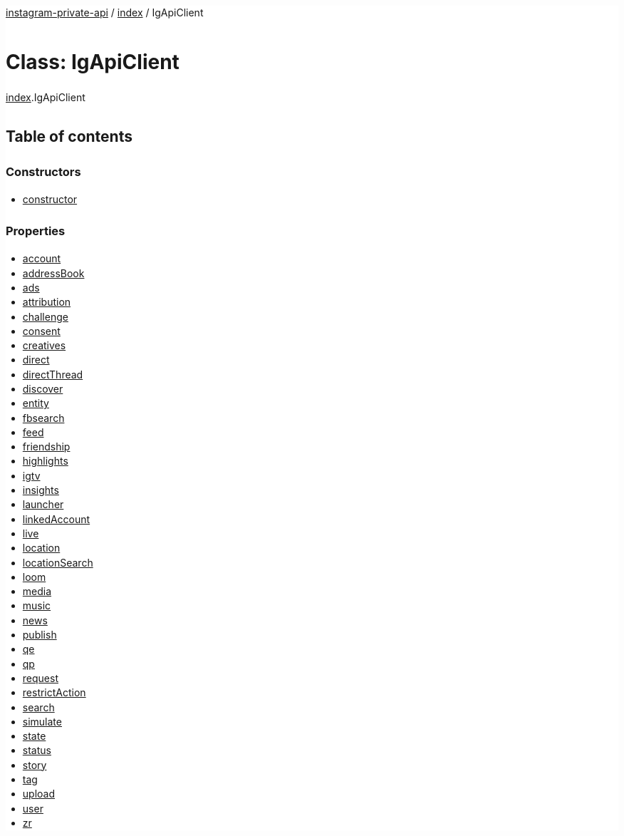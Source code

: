 [instagram-private-api](../../README.md) / [index](../../modules/index.md) / IgApiClient

# Class: IgApiClient

[index](../../modules/index.md).IgApiClient

## Table of contents

### Constructors

- [constructor](IgApiClient.md#constructor)

### Properties

- [account](IgApiClient.md#account)
- [addressBook](IgApiClient.md#addressbook)
- [ads](IgApiClient.md#ads)
- [attribution](IgApiClient.md#attribution)
- [challenge](IgApiClient.md#challenge)
- [consent](IgApiClient.md#consent)
- [creatives](IgApiClient.md#creatives)
- [direct](IgApiClient.md#direct)
- [directThread](IgApiClient.md#directthread)
- [discover](IgApiClient.md#discover)
- [entity](IgApiClient.md#entity)
- [fbsearch](IgApiClient.md#fbsearch)
- [feed](IgApiClient.md#feed)
- [friendship](IgApiClient.md#friendship)
- [highlights](IgApiClient.md#highlights)
- [igtv](IgApiClient.md#igtv)
- [insights](IgApiClient.md#insights)
- [launcher](IgApiClient.md#launcher)
- [linkedAccount](IgApiClient.md#linkedaccount)
- [live](IgApiClient.md#live)
- [location](IgApiClient.md#location)
- [locationSearch](IgApiClient.md#locationsearch)
- [loom](IgApiClient.md#loom)
- [media](IgApiClient.md#media)
- [music](IgApiClient.md#music)
- [news](IgApiClient.md#news)
- [publish](IgApiClient.md#publish)
- [qe](IgApiClient.md#qe)
- [qp](IgApiClient.md#qp)
- [request](IgApiClient.md#request)
- [restrictAction](IgApiClient.md#restrictaction)
- [search](IgApiClient.md#search)
- [simulate](IgApiClient.md#simulate)
- [state](IgApiClient.md#state)
- [status](IgApiClient.md#status)
- [story](IgApiClient.md#story)
- [tag](IgApiClient.md#tag)
- [upload](IgApiClient.md#upload)
- [user](IgApiClient.md#user)
- [zr](IgApiClient.md#zr)
